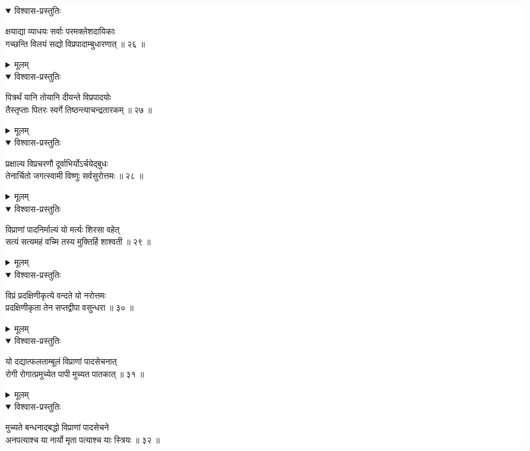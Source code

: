 

<details open><summary>विश्वास-प्रस्तुतिः</summary>

क्षयाद्या व्याधयः सर्वाः परमक्लेशदायिकाः  
गच्छन्ति विलयं सद्यो विप्रपादाम्बुधारणात् ॥ २६ ॥
</details>

<details><summary>मूलम्</summary></details>



<details open><summary>विश्वास-प्रस्तुतिः</summary>

पित्रर्थं यानि तोयानि दीयन्ते विप्रपादयोः  
तैस्तृप्ताः पितरः स्वर्गे तिष्ठन्त्याचन्द्रतारकम् ॥ २७ ॥
</details>

<details><summary>मूलम्</summary></details>



<details open><summary>विश्वास-प्रस्तुतिः</summary>

प्रक्षाल्य विप्रचरणौ दूर्वाभिर्योऽर्चयेद्बुधः  
तेनार्चितो जगत्स्वामी विष्णुः सर्वसुरोत्तमः ॥ २८ ॥
</details>

<details><summary>मूलम्</summary></details>



<details open><summary>विश्वास-प्रस्तुतिः</summary>

विप्राणां पादनिर्माल्यं यो मर्त्यः शिरसा वहेत्  
सत्यं सत्यमहं वच्मि तस्य मुक्तिर्हि शाश्वती ॥ २९ ॥
</details>

<details><summary>मूलम्</summary></details>



<details open><summary>विश्वास-प्रस्तुतिः</summary>

विप्रं प्रदक्षिणीकृत्ये वन्दते यो नरोत्तमः  
प्रदक्षिणीकृता तेन सप्तद्वीपा वसुन्धरा ॥ ३० ॥
</details>

<details><summary>मूलम्</summary></details>



<details open><summary>विश्वास-प्रस्तुतिः</summary>

यो दद्यात्फलताम्बूलं विप्राणां पादसेचनात्  
रोगी रोगात्प्रमुच्येत पापी मुच्यत पातकात् ॥ ३१ ॥
</details>

<details><summary>मूलम्</summary></details>



<details open><summary>विश्वास-प्रस्तुतिः</summary>

मुच्यते बन्धनाद्बद्धो विप्राणां पादसेचने  
अनपत्याश्च या नार्यो मृता पत्याश्च याः स्त्रियः ॥ ३२ ॥
</details>
